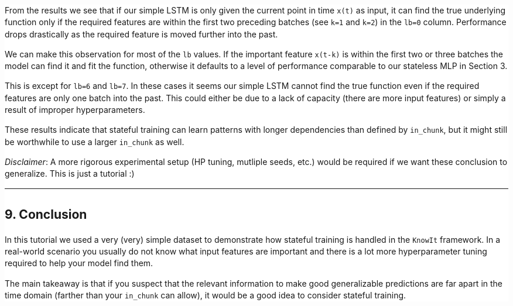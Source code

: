 From the results we see that if our simple LSTM is only given 
the current point in time `x(t)` as input, 
it can find the true underlying function only if the required features are within 
the first two preceding batches (see `k=1` and `k=2`) in the `lb=0` column.
Performance drops drastically as the required feature is moved further into the past.

We can make this observation for most of the `lb` values. If the important 
feature `x(t-k)` is within the first two or three batches the model can find it and fit the function, 
otherwise it defaults to a level of performance comparable to our stateless MLP in 
Section 3.

This is except for `lb=6` and `lb=7`. In these cases it seems our simple 
LSTM cannot find the true function even if the required features are only one batch 
into the past. This could either be due to a lack of capacity (there are more input features) 
or simply a result of improper hyperparameters.

These results indicate that stateful training can learn patterns with longer dependencies 
than defined by `in_chunk`, but it might still be worthwhile to use a larger `in_chunk` as well.

*Disclaimer*: A more rigorous experimental setup (HP tuning, mutliple seeds, etc.) 
would be required if we want these conclusion to generalize. This is just a tutorial :)

---
## 9. Conclusion <div id="9">

In this tutorial we used a very (very) simple dataset to demonstrate how stateful 
training is handled in the `KnowIt` framework. In a real-world scenario you 
usually do not know what input features are important and there is a lot more 
hyperparameter tuning required to help your model find them.

The main takeaway is that if you suspect that the relevant information to make good 
generalizable predictions are far apart in the time domain (farther than your `in_chunk` 
can allow), it would be a good idea to consider stateful training.


